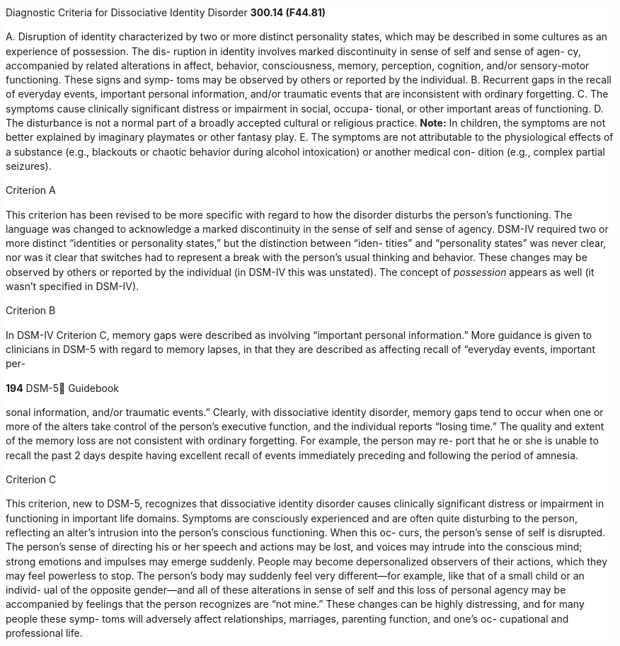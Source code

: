 Diagnostic Criteria for Dissociative
Identity Disorder **300.14 (F44.81)**

A. Disruption of identity characterized by two or more distinct personality states,
which may be described in some cultures as an experience of possession. The dis-
ruption in identity involves marked discontinuity in sense of self and sense of agen-
cy, accompanied by related alterations in affect, behavior, consciousness, memory,
perception, cognition, and/or sensory-motor functioning. These signs and symp-
toms may be observed by others or reported by the individual.
B. Recurrent gaps in the recall of everyday events, important personal information,
and/or traumatic events that are inconsistent with ordinary forgetting.
C. The symptoms cause clinically significant distress or impairment in social, occupa-
tional, or other important areas of functioning.
D. The disturbance is not a normal part of a broadly accepted cultural or religious
practice.
**Note:** In children, the symptoms are not better explained by imaginary playmates
or other fantasy play.
E. The symptoms are not attributable to the physiological effects of a substance (e.g.,
blackouts or chaotic behavior during alcohol intoxication) or another medical con-
dition (e.g., complex partial seizures).

Criterion A

This criterion has been revised to be more specific with regard to how the disorder
disturbs the person’s functioning. The language was changed to acknowledge a
marked discontinuity in the sense of self and sense of agency. DSM-IV required two
or more distinct “identities or personality states,” but the distinction between “iden-
tities” and “personality states” was never clear, nor was it clear that switches had to
represent a break with the person’s usual thinking and behavior. These changes may
be observed by others or reported by the individual (in DSM-IV this was unstated).
The concept of _possession_ appears as well (it wasn’t specified in DSM-IV).

Criterion B

In DSM-IV Criterion C, memory gaps were described as involving “important personal
information.” More guidance is given to clinicians in DSM-5 with regard to memory
lapses, in that they are described as affecting recall of “everyday events, important per-


**194** DSM-5 Guidebook

sonal information, and/or traumatic events.” Clearly, with dissociative identity disorder,
memory gaps tend to occur when one or more of the alters take control of the person’s
executive function, and the individual reports “losing time.” The quality and extent of the
memory loss are not consistent with ordinary forgetting. For example, the person may re-
port that he or she is unable to recall the past 2 days despite having excellent recall of
events immediately preceding and following the period of amnesia.

Criterion C

This criterion, new to DSM-5, recognizes that dissociative identity disorder causes
clinically significant distress or impairment in functioning in important life domains.
Symptoms are consciously experienced and are often quite disturbing to the person,
reflecting an alter’s intrusion into the person’s conscious functioning. When this oc-
curs, the person’s sense of self is disrupted. The person’s sense of directing his or her
speech and actions may be lost, and voices may intrude into the conscious mind; strong
emotions and impulses may emerge suddenly. People may become depersonalized
observers of their actions, which they may feel powerless to stop. The person’s body
may suddenly feel very different—for example, like that of a small child or an individ-
ual of the opposite gender—and all of these alterations in sense of self and this loss of
personal agency may be accompanied by feelings that the person recognizes are “not
mine.” These changes can be highly distressing, and for many people these symp-
toms will adversely affect relationships, marriages, parenting function, and one’s oc-
cupational and professional life.
